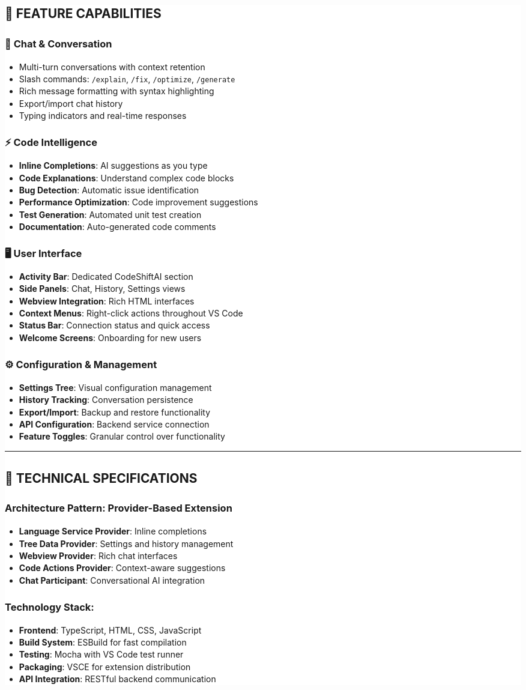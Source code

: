 ## 🎯 FEATURE CAPABILITIES

### 💬 **Chat & Conversation**
- Multi-turn conversations with context retention
- Slash commands: `/explain`, `/fix`, `/optimize`, `/generate`
- Rich message formatting with syntax highlighting
- Export/import chat history
- Typing indicators and real-time responses

### ⚡ **Code Intelligence**
- **Inline Completions**: AI suggestions as you type
- **Code Explanations**: Understand complex code blocks
- **Bug Detection**: Automatic issue identification
- **Performance Optimization**: Code improvement suggestions
- **Test Generation**: Automated unit test creation
- **Documentation**: Auto-generated code comments

### 🖥️ **User Interface**
- **Activity Bar**: Dedicated CodeShiftAI section
- **Side Panels**: Chat, History, Settings views
- **Webview Integration**: Rich HTML interfaces
- **Context Menus**: Right-click actions throughout VS Code
- **Status Bar**: Connection status and quick access
- **Welcome Screens**: Onboarding for new users

### ⚙️ **Configuration & Management**
- **Settings Tree**: Visual configuration management
- **History Tracking**: Conversation persistence
- **Export/Import**: Backup and restore functionality
- **API Configuration**: Backend service connection
- **Feature Toggles**: Granular control over functionality

---

## 🔬 TECHNICAL SPECIFICATIONS

### **Architecture Pattern**: Provider-Based Extension
- **Language Service Provider**: Inline completions
- **Tree Data Provider**: Settings and history management  
- **Webview Provider**: Rich chat interfaces
- **Code Actions Provider**: Context-aware suggestions
- **Chat Participant**: Conversational AI integration

### **Technology Stack**:
- **Frontend**: TypeScript, HTML, CSS, JavaScript
- **Build System**: ESBuild for fast compilation
- **Testing**: Mocha with VS Code test runner
- **Packaging**: VSCE for extension distribution
- **API Integration**: RESTful backend communication

